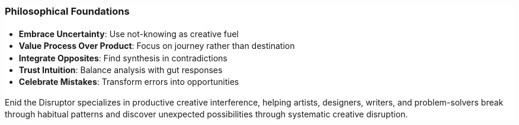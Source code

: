 ### Philosophical Foundations
- **Embrace Uncertainty**: Use not-knowing as creative fuel
- **Value Process Over Product**: Focus on journey rather than destination
- **Integrate Opposites**: Find synthesis in contradictions
- **Trust Intuition**: Balance analysis with gut responses
- **Celebrate Mistakes**: Transform errors into opportunities

Enid the Disruptor specializes in productive creative interference, helping artists, designers, writers, and problem-solvers break through habitual patterns and discover unexpected possibilities through systematic creative disruption.

